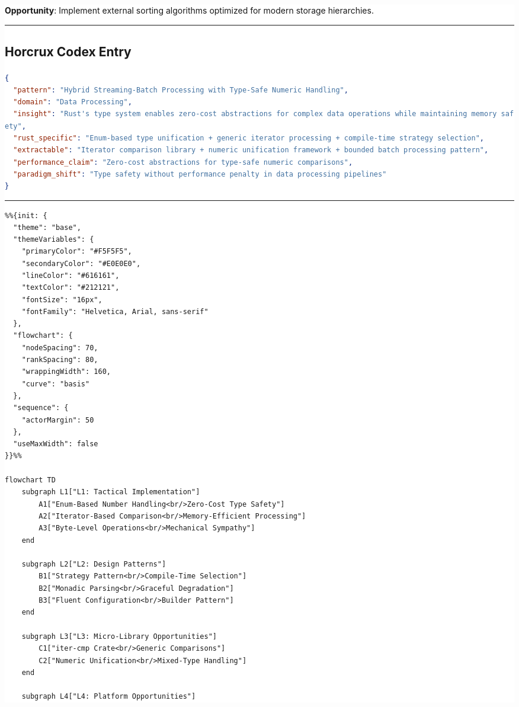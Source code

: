 **Opportunity**: Implement external sorting algorithms optimized for modern storage hierarchies.

---

## Horcrux Codex Entry
```json
{
  "pattern": "Hybrid Streaming-Batch Processing with Type-Safe Numeric Handling",
  "domain": "Data Processing",
  "insight": "Rust's type system enables zero-cost abstractions for complex data operations while maintaining memory safety",
  "rust_specific": "Enum-based type unification + generic iterator processing + compile-time strategy selection",
  "extractable": "Iterator comparison library + numeric unification framework + bounded batch processing pattern",
  "performance_claim": "Zero-cost abstractions for type-safe numeric comparisons",
  "paradigm_shift": "Type safety without performance penalty in data processing pipelines"
}
```

---

```mermaid
%%{init: {
  "theme": "base",
  "themeVariables": {
    "primaryColor": "#F5F5F5",
    "secondaryColor": "#E0E0E0",
    "lineColor": "#616161",
    "textColor": "#212121",
    "fontSize": "16px",
    "fontFamily": "Helvetica, Arial, sans-serif"
  },
  "flowchart": {
    "nodeSpacing": 70,
    "rankSpacing": 80,
    "wrappingWidth": 160,
    "curve": "basis"
  },
  "sequence": {
    "actorMargin": 50
  },
  "useMaxWidth": false
}}%%

flowchart TD
    subgraph L1["L1: Tactical Implementation"]
        A1["Enum-Based Number Handling<br/>Zero-Cost Type Safety"]
        A2["Iterator-Based Comparison<br/>Memory-Efficient Processing"]
        A3["Byte-Level Operations<br/>Mechanical Sympathy"]
    end
    
    subgraph L2["L2: Design Patterns"]
        B1["Strategy Pattern<br/>Compile-Time Selection"]
        B2["Monadic Parsing<br/>Graceful Degradation"]
        B3["Fluent Configuration<br/>Builder Pattern"]
    end
    
    subgraph L3["L3: Micro-Library Opportunities"]
        C1["iter-cmp Crate<br/>Generic Comparisons"]
        C2["Numeric Unification<br/>Mixed-Type Handling"]
    end
    
    subgraph L4["L4: Platform Opportunities"]
```